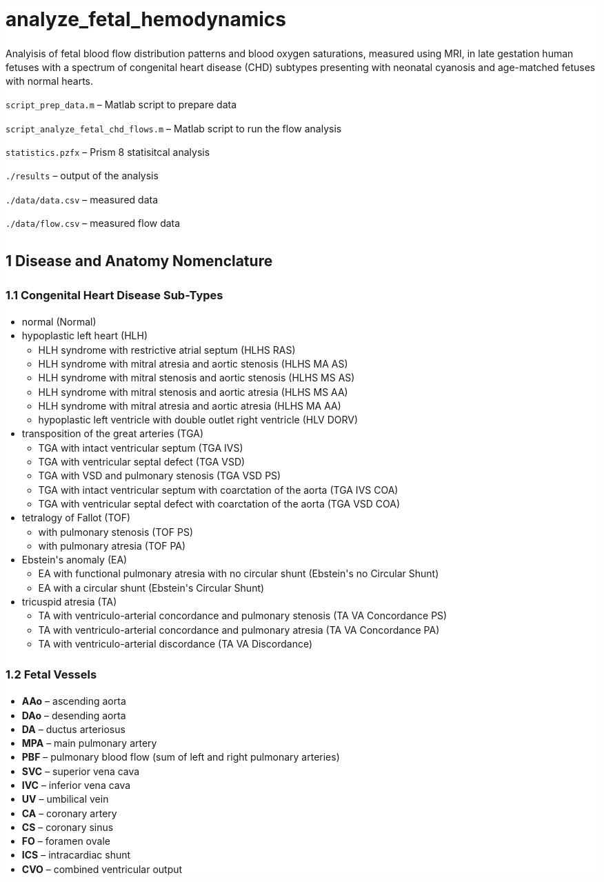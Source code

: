 # analyze_fetal_hemodynamics

Analyisis of fetal blood flow distribution patterns and blood oxygen saturations, measured using MRI, in late gestation human fetuses with a spectrum of congenital heart disease (CHD) subtypes presenting with neonatal cyanosis and age-matched fetuses with normal hearts.

`script_prep_data.m` – Matlab script to prepare data

`script_analyze_fetal_chd_flows.m` – Matlab script to run the flow analysis

`statistics.pzfx` – Prism 8 statisitcal analysis

`./results` – output of the analysis  

`./data/data.csv` – measured data  

`./data/flow.csv` – measured flow data  


## 1 Disease and Anatomy Nomenclature

### 1.1 Congenital Heart Disease Sub-Types

* normal (Normal)
* hypoplastic left heart (HLH) 
    * HLH syndrome with restrictive atrial septum (HLHS RAS)
    * HLH syndrome with mitral atresia and aortic stenosis (HLHS MA AS)
    * HLH syndrome with mitral stenosis and aortic stenosis (HLHS MS AS)
    * HLH syndrome with mitral stenosis and aortic atresia (HLHS MS AA)
    * HLH syndrome with mitral atresia and aortic atresia (HLHS MA AA)
    * hypoplastic left ventricle with double outlet right ventricle (HLV DORV)
* transposition of the great arteries (TGA)
    * TGA with intact ventricular septum (TGA IVS)
    * TGA with ventricular septal defect (TGA VSD)
    * TGA with VSD and pulmonary stenosis (TGA VSD PS)
    * TGA with intact ventricular septum with coarctation of the aorta (TGA IVS COA)
    * TGA with ventricular septal defect with coarctation of the aorta (TGA VSD COA)
* tetralogy of Fallot (TOF)
    * with pulmonary stenosis (TOF PS)
    * with pulmonary atresia (TOF PA)
* Ebstein's anomaly (EA)
    * EA with functional pulmonary atresia with no circular shunt (Ebstein's no Circular Shunt)
    * EA with a circular shunt (Ebstein's Circular Shunt)
* tricuspid atresia (TA)
    * TA with ventriculo-arterial concordance and pulmonary stenosis (TA VA Concordance PS)
    * TA with ventriculo-arterial concordance and pulmonary atresia (TA VA Concordance PA)
    * TA with ventriculo-arterial discordance (TA VA Discordance)

### 1.2 Fetal Vessels

* __AAo__ – ascending aorta
* __DAo__ – desending aorta
* __DA__ – ductus arteriosus
* __MPA__ – main pulmonary artery
* __PBF__ – pulmonary blood flow (sum of left and right pulmonary arteries)
* __SVC__ – superior vena cava
* __IVC__ – inferior vena cava
* __UV__ – umbilical vein
* __CA__ – coronary artery
* __CS__ – coronary sinus
* __FO__ – foramen ovale
* __ICS__ – intracardiac shunt
* __CVO__ – combined ventricular output
